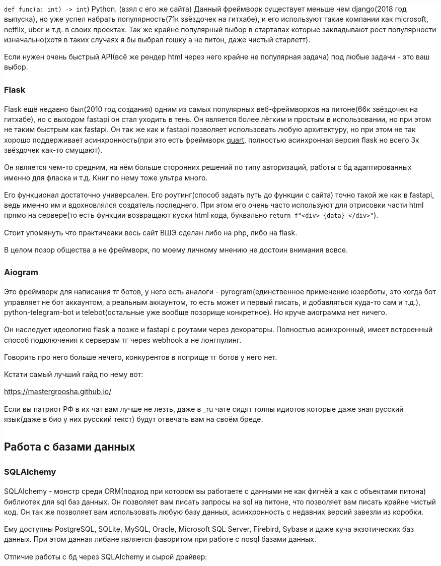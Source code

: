 ```def func(a: int) -> int```) Python. (взял с его же сайта)
Данный фреймворк существует меньше чем django(2018 год выпуска), но уже успел набрать популярность(71к звёздочек на гитхабе), и его используют такие компании как microsoft, netflix, uber и т.д. в своих проектах. Так же крайне популярный выбор в стартапах которые закладывают рост популярности изначально(хотя в таких случаях я бы выбрал гошку а не питон, даже чистый старлетт).

Если нужен очень быстрый API(всё же рендер html через него крайне не популярная задача) под любые задачи - это ваш выбор.

### Flask

Flask ещё недавно был(2010 год создания) одним из самых популярных веб-фреймворков на питоне(66к звёздочек на гитхабе), но с выходом fastapi он стал уходить в тень. Он является более лёгким и простым в использовании, но при этом не таким быстрым как fastapi. Он так же как и fastapi позволяет использовать любую архитектуру, но при этом не так хорошо поддерживает асинхронность(при это есть фреймворк [quart](https://quart.palletsprojects.com), полностью асинхронная версия flask но всего 3к звёздочек как-то смущают). 

Он является чем-то средним, на нём больше сторонних решений по типу авторизаций, работы с бд адаптированных именно для фласка и т.д. Книг по нему тоже ультра много.

Его функционал достаточно универсален. Его роутинг(способ задать путь до функции с сайта)
точно такой же как в fastapi, ведь именно им и вдохновлялся создатель последнего. При этом его очень часто используют для отрисовки части html прямо на сервере(то есть функции возвращают куски html кода, буквально ```return f"<div> {data} </div>"```).

Стоит упомянуть что практичеаки весь сайт ВШЭ сделан либо на php, либо на flask.

В целом позор общества а не фреймворк, по моему личному мнению не достоин внимания вовсе.

### Aiogram

Это фреймворк для написания тг ботов, у него есть аналоги - pyrogram(единственное применение юзерботы, это когда бот управляет не бот аккаунтом, а реальным аккаунтом, то есть может и первый писать, и добавляться куда-то сам и т.д.), python-telegram-bot и telebot(остальные уже вообще позорище конкретное). Но круче аиограмма нет ничего.

Он наследует идеологию flask а позже и fastapi с роутами через декораторы. Полностью асинхронный, имеет встроенный способ подключения к серверам тг через webhook а не лонгпулинг. 

Говорить про него больше нечего, конкурентов в поприще тг ботов у него нет.

Кстати самый лучший гайд по нему вот:

https://mastergroosha.github.io/

Если вы патриот РФ в их чат вам лучше не лезть, даже в _ru чате сидят толпы идиотов которые даже зная русский язык(даже в био у них русский текст) будут отвечать вам на своём бреде.


## Работа с базами данных

### SQLAlchemy

SQLAlchemy - монстр среди ORM(подход при котором вы работаете с данными не как фигнёй а как с объектами питона) библиотек для sql баз данных. Он позволяет вам писать запросы на sql на питоне, что позволяет вам писать крайне чистый код. Он так же позволяет вам использовать любую базу данных, асинхронность с недавних версий завезли из коробки.

Ему доступны PostgreSQL, SQLite, MySQL, Oracle, Microsoft SQL Server, Firebird, Sybase и даже куча экзотических баз данных. При этом данная либане является фаворитом при работе с nosql базами данных.

Отличие работы с бд через SQLAlchemy и сырой драйвер:
```py
```